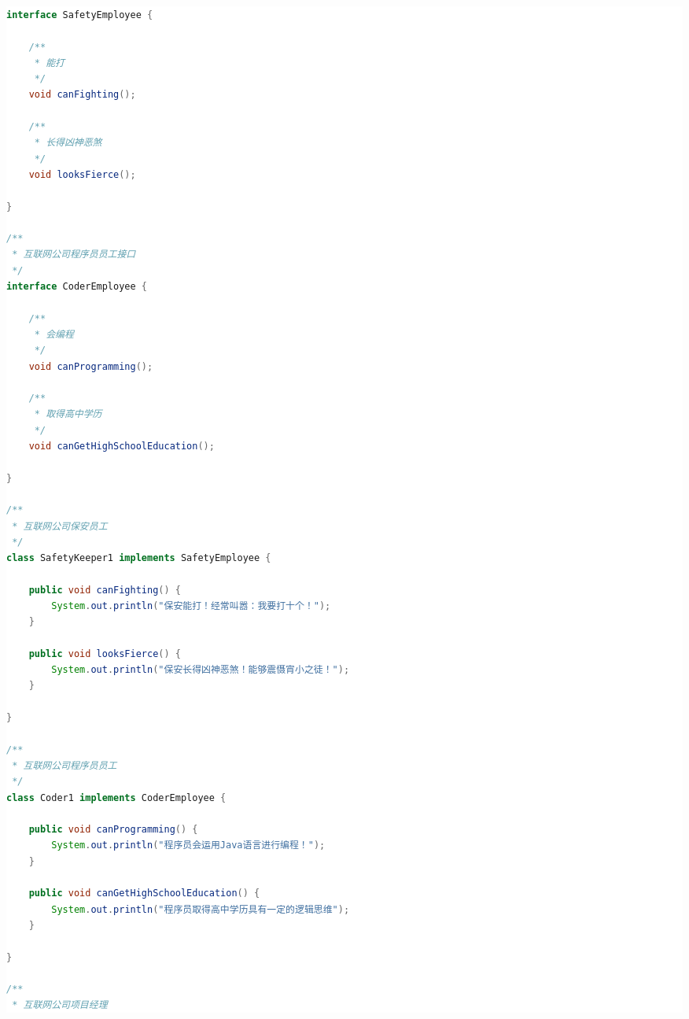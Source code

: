 ```java
interface SafetyEmployee {

    /**
     * 能打
     */
    void canFighting();

    /**
     * 长得凶神恶煞
     */
    void looksFierce();

}

/**
 * 互联网公司程序员员工接口
 */
interface CoderEmployee {

    /**
     * 会编程
     */
    void canProgramming();

    /**
     * 取得高中学历
     */
    void canGetHighSchoolEducation();

}

/**
 * 互联网公司保安员工
 */
class SafetyKeeper1 implements SafetyEmployee {

    public void canFighting() {
        System.out.println("保安能打！经常叫嚣：我要打十个！");
    }

    public void looksFierce() {
        System.out.println("保安长得凶神恶煞！能够震慑宵小之徒！");
    }

}

/**
 * 互联网公司程序员员工
 */
class Coder1 implements CoderEmployee {

    public void canProgramming() {
        System.out.println("程序员会运用Java语言进行编程！");
    }

    public void canGetHighSchoolEducation() {
        System.out.println("程序员取得高中学历具有一定的逻辑思维");
    }

}

/**
 * 互联网公司项目经理
```